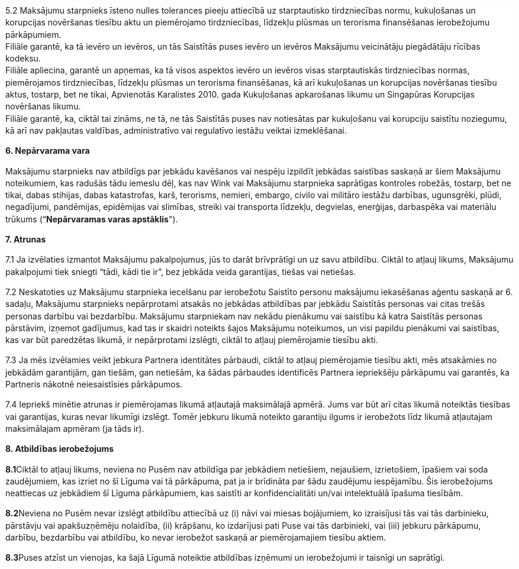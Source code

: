 5.2 Maksājumu starpnieks īsteno nulles tolerances pieeju attiecībā uz starptautisko tirdzniecības normu, kukuļošanas un korupcijas novēršanas tiesību aktu un piemērojamo tirdzniecības, līdzekļu plūsmas un terorisma finansēšanas ierobežojumu pārkāpumiem.\
Filiāle garantē, ka tā ievēro un ievēros, un tās Saistītās puses ievēro un ievēros Maksājumu veicinātāju piegādātāju rīcības kodeksu.\
Filiāle apliecina, garantē un apņemas, ka tā visos aspektos ievēro un ievēros visas starptautiskās tirdzniecības normas, piemērojamos tirdzniecības, līdzekļu plūsmas un terorisma finansēšanas, kā arī kukuļošanas un korupcijas novēršanas tiesību aktus, tostarp, bet ne tikai, Apvienotās Karalistes 2010. gada Kukuļošanas apkarošanas likumu un Singapūras Korupcijas novēršanas likumu.\
Filiāle garantē, ka, ciktāl tai zināms, ne tā, ne tās Saistītās puses nav notiesātas par kukuļošanu vai korupciju saistītu noziegumu, kā arī nav pakļautas valdības, administratīvo vai regulatīvo iestāžu veiktai izmeklēšanai.

**6. Nepārvarama vara**

Maksājumu starpnieks nav atbildīgs par jebkādu kavēšanos vai nespēju izpildīt jebkādas saistības saskaņā ar šiem Maksājumu noteikumiem, kas radušās tādu iemeslu dēļ, kas nav Wink vai Maksājumu starpnieka saprātīgas kontroles robežās, tostarp, bet ne tikai, dabas stihijas, dabas katastrofas, karš, terorisms, nemieri, embargo, civilo vai militāro iestāžu darbības, ugunsgrēki, plūdi, negadījumi, pandēmijas, epidēmijas vai slimības, streiki vai transporta līdzekļu, degvielas, enerģijas, darbaspēka vai materiālu trūkums (“**Nepārvaramas varas apstāklis**").

**7. Atrunas**

7.1 Ja izvēlaties izmantot Maksājumu pakalpojumus, jūs to darāt brīvprātīgi un uz savu atbildību. Ciktāl to atļauj likums, Maksājumu pakalpojumi tiek sniegti “tādi, kādi tie ir”, bez jebkāda veida garantijas, tiešas vai netiešas.

7.2 Neskatoties uz Maksājumu starpnieka iecelšanu par ierobežotu Saistīto personu maksājumu iekasēšanas aģentu saskaņā ar 6. sadaļu, Maksājumu starpnieks nepārprotami atsakās no jebkādas atbildības par jebkādu Saistītās personas vai citas trešās personas darbību vai bezdarbību. Maksājumu starpniekam nav nekādu pienākumu vai saistību kā katra Saistītās personas pārstāvim, izņemot gadījumus, kad tas ir skaidri noteikts šajos Maksājumu noteikumos, un visi papildu pienākumi vai saistības, kas var būt paredzētas likumā, ir nepārprotami izslēgti, ciktāl to atļauj piemērojamie tiesību akti.

7.3 Ja mēs izvēlamies veikt jebkura Partnera identitātes pārbaudi, ciktāl to atļauj piemērojamie tiesību akti, mēs atsakāmies no jebkādām garantijām, gan tiešām, gan netiešām, ka šādas pārbaudes identificēs Partnera iepriekšēju pārkāpumu vai garantēs, ka Partneris nākotnē neiesaistīsies pārkāpumos.

7.4 Iepriekš minētie atrunas ir piemērojamas likumā atļautajā maksimālajā apmērā. Jums var būt arī citas likumā noteiktās tiesības vai garantijas, kuras nevar likumīgi izslēgt. Tomēr jebkuru likumā noteikto garantiju ilgums ir ierobežots līdz likumā atļautajam maksimālajam apmēram (ja tāds ir).

**8. Atbildības ierobežojums**

**8.1**Ciktāl to atļauj likums, neviena no Pusēm nav atbildīga par jebkādiem netiešiem, nejaušiem, izrietošiem, īpašiem vai soda zaudējumiem, kas izriet no šī Līguma vai tā pārkāpuma, pat ja ir brīdināta par šādu zaudējumu iespējamību. Šis ierobežojums neattiecas uz jebkādiem šī Līguma pārkāpumiem, kas saistīti ar konfidencialitāti un/vai intelektuālā īpašuma tiesībām.

**8.2**Neviena no Pusēm nevar izslēgt atbildību attiecībā uz (i) nāvi vai miesas bojājumiem, ko izraisījusi tās vai tās darbinieku, pārstāvju vai apakšuzņēmēju nolaidība, (ii) krāpšanu, ko izdarījusi pati Puse vai tās darbinieki, vai (iii) jebkuru pārkāpumu, darbību, bezdarbību vai atbildību, ko nevar ierobežot saskaņā ar piemērojamajiem tiesību aktiem.

**8.3**Puses atzīst un vienojas, ka šajā Līgumā noteiktie atbildības izņēmumi un ierobežojumi ir taisnīgi un saprātīgi.
